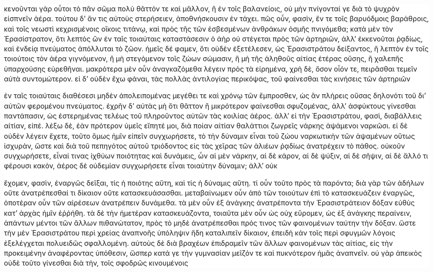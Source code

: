 <pb n="496"/>

κενοῦνται γὰρ οὗτοι τὸ πᾶν σῶμα πολὺ θᾶττόν τε καὶ
<lb/>μᾶλλον, ἢ ἐν τοῖς βαλανείοις, οὐ μὴν πνίγονταί γε διὰ
<lb/>τὸ ψυχρὸν εἰσπνεῖν ἀέρα. τούτου δ’ ἄν τις αὐτοὺς στερήσειεν,
<lb/>ἀποθνήσκουσιν ἐν τάχει. πῶς οὖν, φασὶν, ἔν τε τοῖς
<lb/>βαρυόδμοις βαράθροις, καὶ τοῖς νεωστὶ κεχρισμένοις οἴκοις
<lb/>τιτάνῳ, καὶ πρὸς τῆς τῶν ἐσβεσμένων ἀνθράκων ὀσμῆς
<lb/>πνιγόμεθα; κατὰ μὲν τὸν Ἐρασίστρατον, ὅτι λεπτὸς ὢν ἐν
<lb/>ταῖς τοιαύταις καταστάσεσιν ὁ ἀὴρ οὐ στέγεται πρὸς τῶν
<lb/>ἀρτηριῶν, ἀλλ’ ἐκκενοῦται ῥᾳδίως, καὶ ἐνδείᾳ πνεύματος
<lb/>ἀπόλλυται τὸ ζῶον. ἡμεῖς δέ φαμεν, ὅτι οὐδὲν ἐξετέλεσεν,
<lb/>ὡς Ἐρασιστράτου δείξαντος, ἢ λεπτὸν ἐν τοῖς τοιούτοις τὸν
<lb/>ἀέρα γιγνόμενον, ἢ μὴ στεγόμενον τοῖς ζώων σώμασιν, ἢ
<lb/>μὴ τῆς ἀληθοῦς αἰτίας ἑτέρας οὔσης, ἢ χαλεπῆς ὑπαρχούσης
<lb/>εὑρεθῆναι. μακρότερα μὲν οὖν ἀναγκαζόμεθα λέγειν πρὸς
<lb/>τὰ εἰρημένα, χρὴ δὲ, ὅσον οἷόν τε, πειρᾶσθαι τεμεῖν αὐτὰ
<lb/>συντομώτερον. εἰ δ’ οὐδὲν ἔχω φάναι, τὰς πολλὰς ἀντιλογίας
<lb/>περικόψας, τοῦ φαίνεσθαι τὰς κινήσεις τῶν ἀρτηριῶν

<pb n="497"/>

ἐν ταῖς τοιαύταις διαθέσεσι μηδὲν ἀπολειπομένας μεγέθει
<lb/>τε καὶ χρόνῳ τῶν ἔμπροσθεν, ὡς ἂν πλήρεις οὔσας δηλονότι
<lb/>τοῦ δι’ αὐτῶν φερομένου πνεύματος. ἐχρῆν δ’ αὐτὰς
<lb/>μὴ ὅτι θᾶττον ἢ μικρότερον φαίνεσθαι σφυζομένας, ἀλλ’
<lb/>ἀσφύκτους γίνεσθαι παντάπασιν, ὡς ἐστερημένας τελέως
<lb/>τοῦ πληροῦντος αὐτῶν τὰς κοιλίας ἀέρος. ἀλλ’ εἰ τὴν
<lb/>Ἐρασιστράτου, φασὶ, διαβάλλεις αἰτίαν, εἰπέ. λέξω δὲ,
<lb/>ἐὰν πρότερον ὑμεῖς εἴπητέ μοι, διὰ ποίαν αἰτίαν θαλάττιοι
<lb/>ζωγρεῖς νάρκης ἁψάμενοι ναρκῶσι. <milestone unit="ed2page" n="422"/>εἰ δὲ οὐδὲν
<lb/>λέγειν ἔχετε, τοῦτο ὅμως ἡμῖν εἰπεῖν συγχωρήσετε, τὸ τὴν
<lb/>δύναμιν εἶναι τοῦ ζώου ναρκωτικὴν τῶν ἁψαμένων οὕτως
<lb/>ἰσχυρὰν, ὥστε καὶ διὰ τοῦ πεπηγότος αὐτοῦ τριόδοντος
<lb/>εἰς τὰς χεῖρας τῶν ἁλιέων ῥᾳδίως ἀνατρέχειν τὸ πάθος.
<lb/>οὐκοῦν συγχωρήσετε, εἶναί τινας ἰχθύων ποιότητας καὶ δυνάμεις,
<lb/>ὧν αἱ μὲν νάρκην, αἱ δὲ κάρον, αἱ δὲ ψύξιν,
<lb/>αἱ δὲ σῆψιν, αἱ δὲ ἄλλό τι φέρουσι κακὸν, ἀέρος δὲ
<lb/>οὐδεμίαν συγχωρήσετε εἶναι τοιαύτην δύναμιν; ἀλλ’ οὐκ

<pb n="498"/>

ἔχομεν, φασὶν, ἐναργῶς δεῖξαι, τίς ἡ ποιότης αὕτη, καὶ τίς
<lb/>ἡ δύναμις αὕτη. τί οὖν τοῦτο πρὸς τὰ παρόντα; διὰ γὰρ
<lb/>τῶν ἀδήλων οὔτε ἀνατρέπεσθαί τι δίκαιον οὔτε κατασκευάσασθαι.
<lb/>μεταβαίνωμεν οὖν ἀπὸ τῶν τοιούτων ἐπὶ τὸ κατασκευάζειν
<lb/>ἐναργῶς, ὁποτέραν οὖν τῶν αἱρέσεων ἀνατρέπειν
<lb/>δυνάμεθα. τὰ μὲν οὖν ἐξ ἀνάγκης ἀνατρέποντα τὴν Ἐρασιστράτειον
<lb/>δόξαν εὐθὺς κατ’ ἀρχὰς ἡμῖν ἐῤῥήθη. τὰ δὲ
<lb/>τὴν ἡμετέραν κατασκευάζοντα, τοιαῦτα μὲν οὖν ὡς οὐχ εὕρομεν,
<lb/>ὡς ἐξ ἀνάγκης περαίνειν, ἁπάντων μέντοι τῶν
<lb/>ἄλλων πιθανώτατον, πρὸς τὸ μηδὲ ἀνατρέπεσθαι πρός τινος
<lb/>τῶν φαινομένων ταύτην τὴν δόξαν. ὥστε τὴν μὲν Ἐρασιστράτου
<lb/>περὶ χρείας ἀναπνοῆς ὑπόληψιν ἤδη καταλιπεῖν
<lb/>δίκαιον, ἐπειδὴ κἀν τοῖς περὶ σφυγμῶν λόγοις ἐξελέγχεται
<lb/>πολυειδῶς σφαλλομένη. αὐτοὺς δὲ διὰ βραχέων ἐπιδραμεῖν
<lb/>τῶν ἄλλων φαινομένων τὰς αἰτίας, εἰς τὴν προκειμένην
<lb/>ἀναφέροντας ὑπόθεσιν, ὥσπερ κατά γε τὴν γυμνασίαν μεῖζόν
<lb/>τε καὶ πυκνότερον ἡμᾶς ἀναπνεῖν. οὐ γὰρ ἀπεικὸς
<lb/>οὐδὲ τοῦτο γίνεσθαι διὰ τὴν, τοῖς σφοδρῶς κινουμένοις
